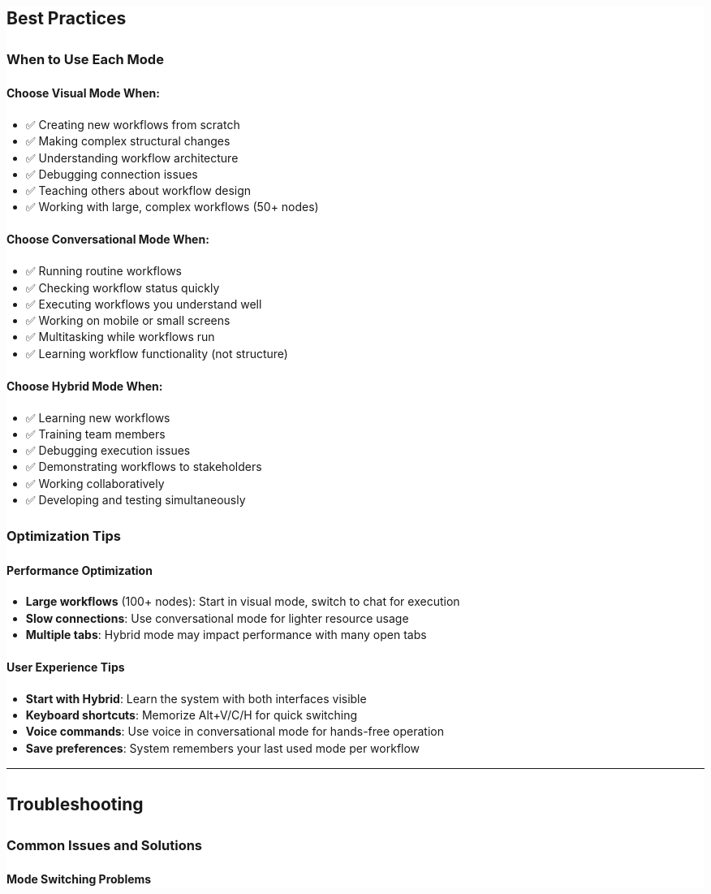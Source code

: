 
## Best Practices

### When to Use Each Mode

#### Choose Visual Mode When:
- ✅ Creating new workflows from scratch
- ✅ Making complex structural changes
- ✅ Understanding workflow architecture
- ✅ Debugging connection issues
- ✅ Teaching others about workflow design
- ✅ Working with large, complex workflows (50+ nodes)

#### Choose Conversational Mode When:
- ✅ Running routine workflows
- ✅ Checking workflow status quickly
- ✅ Executing workflows you understand well
- ✅ Working on mobile or small screens
- ✅ Multitasking while workflows run
- ✅ Learning workflow functionality (not structure)

#### Choose Hybrid Mode When:
- ✅ Learning new workflows
- ✅ Training team members
- ✅ Debugging execution issues
- ✅ Demonstrating workflows to stakeholders
- ✅ Working collaboratively
- ✅ Developing and testing simultaneously

### Optimization Tips

#### Performance Optimization
- **Large workflows** (100+ nodes): Start in visual mode, switch to chat for execution
- **Slow connections**: Use conversational mode for lighter resource usage
- **Multiple tabs**: Hybrid mode may impact performance with many open tabs

#### User Experience Tips
- **Start with Hybrid**: Learn the system with both interfaces visible
- **Keyboard shortcuts**: Memorize Alt+V/C/H for quick switching
- **Voice commands**: Use voice in conversational mode for hands-free operation
- **Save preferences**: System remembers your last used mode per workflow

---

## Troubleshooting

### Common Issues and Solutions

#### Mode Switching Problems
